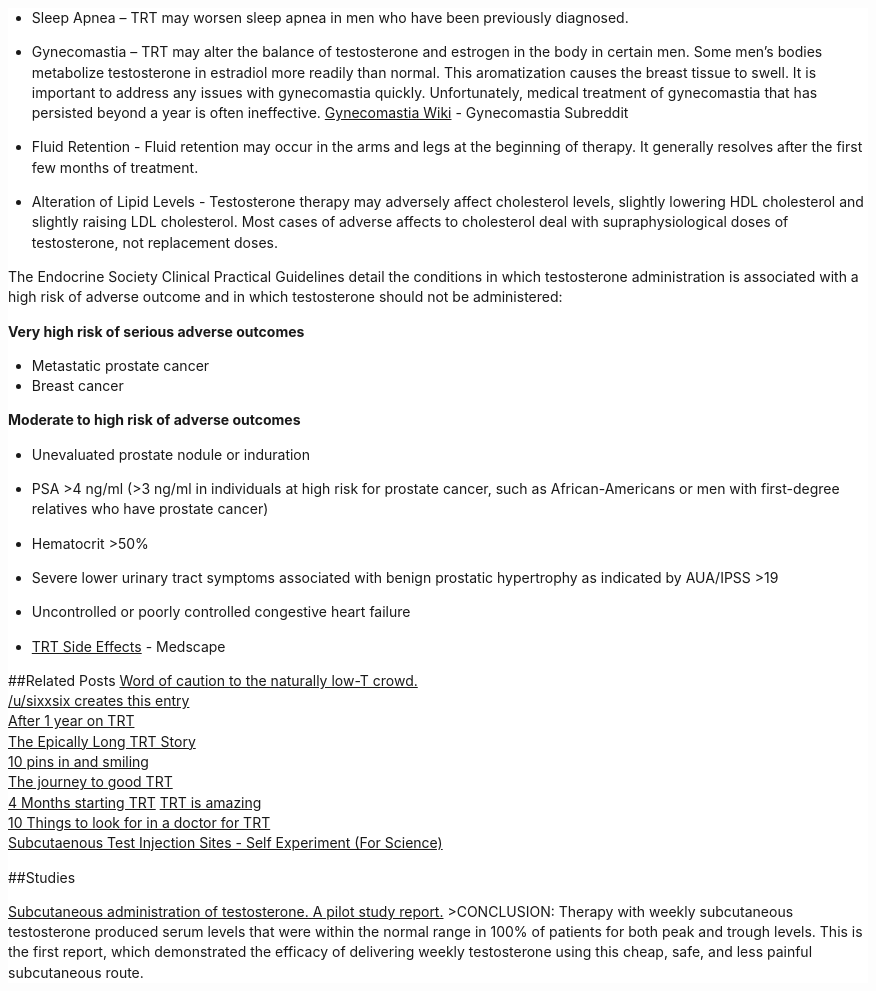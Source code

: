 * Sleep Apnea – TRT may worsen sleep apnea in men who have been previously diagnosed.

* Gynecomastia – TRT may alter the balance of testosterone and estrogen in the body in certain men. Some men’s bodies metabolize testosterone in estradiol more readily than normal. This aromatization causes the breast tissue to swell. It is important to address any issues with gynecomastia quickly. Unfortunately, medical treatment of gynecomastia that has persisted beyond a year is often ineffective. [Gynecomastia Wiki](http://www.reddit.com/r/gynecomastia/wiki/index) - Gynecomastia Subreddit

* Fluid Retention - Fluid retention may occur in the arms and legs at the beginning of therapy. It generally resolves after the first few months of treatment.

* Alteration of Lipid Levels - Testosterone therapy may adversely affect cholesterol levels, slightly lowering HDL cholesterol and slightly raising LDL cholesterol. Most cases of adverse affects to cholesterol deal with supraphysiological doses of testosterone, not replacement doses.

The Endocrine Society Clinical Practical Guidelines detail the conditions in which testosterone administration is associated with a high risk of adverse outcome and in which testosterone should not be administered:

**Very high risk of serious adverse outcomes**

* Metastatic prostate cancer
* Breast cancer

**Moderate to high risk of adverse outcomes**

* Unevaluated prostate nodule or induration
* PSA &gt;4 ng/ml (&gt;3 ng/ml in individuals at high risk for prostate cancer, such as African-Americans or men with first-degree relatives who have prostate cancer)
* Hematocrit &gt;50%
* Severe lower urinary tract symptoms associated with benign prostatic hypertrophy as indicated by AUA/IPSS &gt;19
* Uncontrolled or poorly controlled congestive heart failure

* [TRT Side Effects](http://www.medscape.com/viewarticle/543997_8) - Medscape

##Related Posts
[Word of caution to the naturally low-T crowd.](/r/steroids/comments/2pp41f/word_of_caution_to_the_naturally_lowt_crowd/)   
[/u/sixxsix creates this entry](/r/steroids/comments/2625o2/trt_info_dump_maybe_for_the_wiki_mostly_covers/)  
[After 1 year on TRT](/r/steroids/comments/28k5bi/quick_update_1_year_on_trt/)  
[The Epically Long TRT Story](/r/steroids/comments/299isq/my_trt_story_epically_long/)  
[10 pins in and smiling](/r/steroids/comments/2ar3nv/10_pins_in_and_smiling/)   
[The journey to good TRT](/r/steroids/comments/2iibc1/trt_update_1/)  
[4 Months starting TRT](/r/steroids/comments/2irmv3/an_almost_month_by_month_look_at_body_composition/)
[TRT is amazing](/r/steroids/comments/2odeq9/its_pretty_amazing_what_testosterone_replacement/)   
[10 Things to look for in a doctor for TRT](/r/steroids/comments/2t2pom/oc_10_things_to_look_for_in_a_doctor_for_trt/)  
[Subcutaenous Test Injection Sites - Self Experiment (For Science)](/r/steroids/comments/2vq6sp/subcutaenous_test_injection_sites_self_experiment/)

##Studies

[Subcutaneous administration of testosterone. A pilot study report.](http://www.ncbi.nlm.nih.gov/pubmed/17143361)
&gt;CONCLUSION:
Therapy with weekly subcutaneous testosterone produced serum levels that were within the normal range in 100% of patients for both peak and trough levels. This is the first report, which demonstrated the efficacy of delivering weekly testosterone using this cheap, safe, and less painful subcutaneous route.
